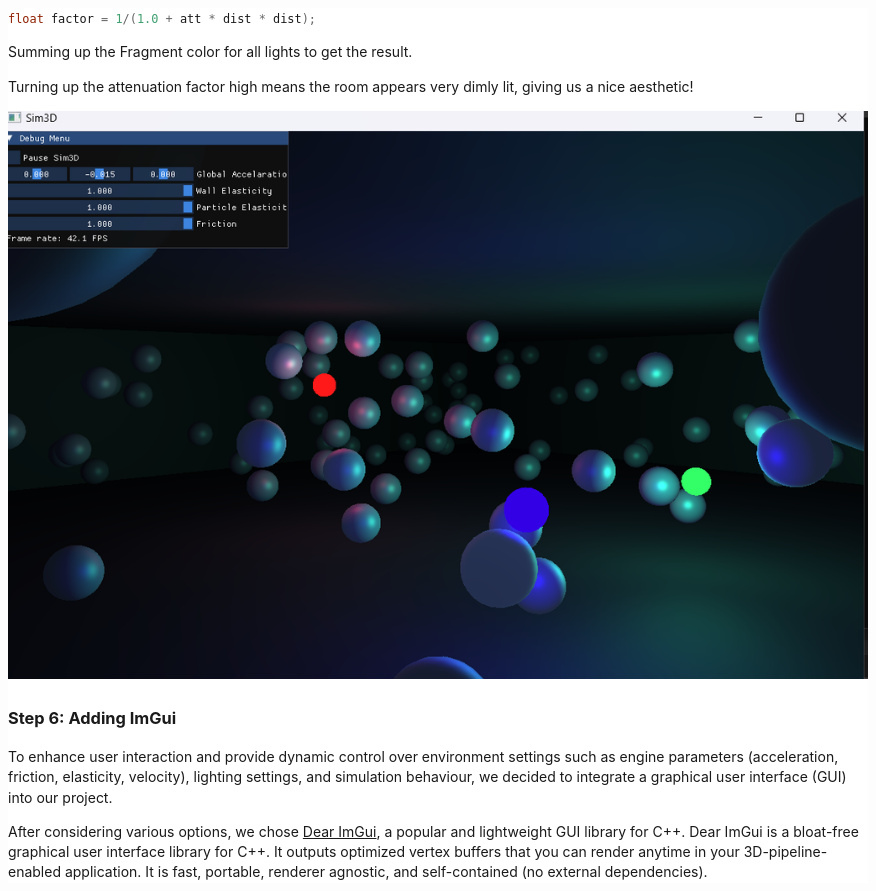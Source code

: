 ```glsl
float factor = 1/(1.0 + att * dist * dist);
```

Summing up the Fragment color for all lights to get the result.

Turning up the attenuation factor high means the room appears very dimly lit, giving us a nice aesthetic!

![attenuation](attenutaion-1.png)

### Step 6: Adding ImGui

To enhance user interaction and provide dynamic control over environment settings such as engine parameters (acceleration, friction, elasticity, velocity), lighting settings, and simulation behaviour, we decided to integrate a graphical user interface (GUI) into our project.

After considering various options, we chose [Dear ImGui](https://github.com/ocornut/imgui), a popular and lightweight GUI library for C++. Dear ImGui is a bloat-free graphical user interface library for C++. It outputs optimized vertex buffers that you can render anytime in your 3D-pipeline-enabled application. It is fast, portable, renderer agnostic, and self-contained (no external dependencies).
